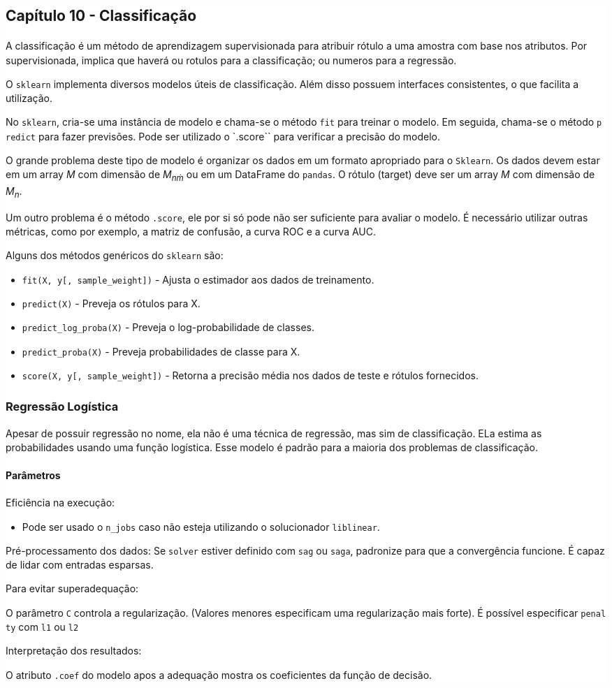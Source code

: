 ## Capítulo 10 - Classificação

A classificação é um método de aprendizagem supervisionada para atribuir rótulo a uma amostra com base nos atributos. Por supervisionada, implica que haverá ou rotulos para a classificação; ou numeros para a regressão.

O `sklearn` implementa diversos modelos úteis de classificação. Além disso possuem interfaces consistentes, o que facilita a utilização.

No `sklearn`, cria-se uma instância de modelo e chama-se o método `fit` para treinar o modelo. Em seguida, chama-se o método `predict` para fazer previsões. Pode ser utilizado o `.score`` para verificar a precisão do modelo.

O grande problema deste tipo de modelo é organizar os dados em um formato apropriado para o `Sklearn`. Os dados devem estar em um array $M$ com dimensão de $M_{n\dot m}$ ou em um DataFrame do `pandas`. O rótulo (target) deve ser um array $M$ com dimensão de $M_{n}$.

Um outro problema é o método `.score`, ele por si só pode não ser suficiente para avaliar o modelo. É necessário utilizar outras métricas, como por exemplo, a matriz de confusão, a curva ROC e a curva AUC.

Alguns dos métodos genéricos do `sklearn` são:

- `fit(X, y[, sample_weight])` - Ajusta o estimador aos dados de treinamento.

- `predict(X)` - Preveja os rótulos para X.

- `predict_log_proba(X)` - Preveja o log-probabilidade de classes.

- `predict_proba(X)` - Preveja probabilidades de classe para X.

- `score(X, y[, sample_weight])` - Retorna a precisão média nos dados de teste e rótulos fornecidos.

### Regressão Logística

Apesar de possuir regressão no nome, ela não é uma técnica de regressão, mas sim de classificação. ELa estima as probabilidades usando uma função logística. Esse modelo é padrão para a maioria dos problemas de classificação.

#### Parâmetros

Eficiência na execução:

- Pode ser usado o `n_jobs` caso não esteja utilizando o solucionador `liblinear`.

Pré-processamento dos dados:
Se `solver` estiver definido com `sag` ou `saga`, padronize para que a convergência funcione. É capaz de lidar com entradas esparsas.

Para evitar superadequação:

O parâmetro `C` controla a regularização. (Valores menores especificam uma regularização mais forte). É possível especificar `penalty` com `l1` ou `l2`

Interpretação dos resultados:

O atributo `.coef` do modelo apos a adequação mostra os coeficientes da função de decisão.
